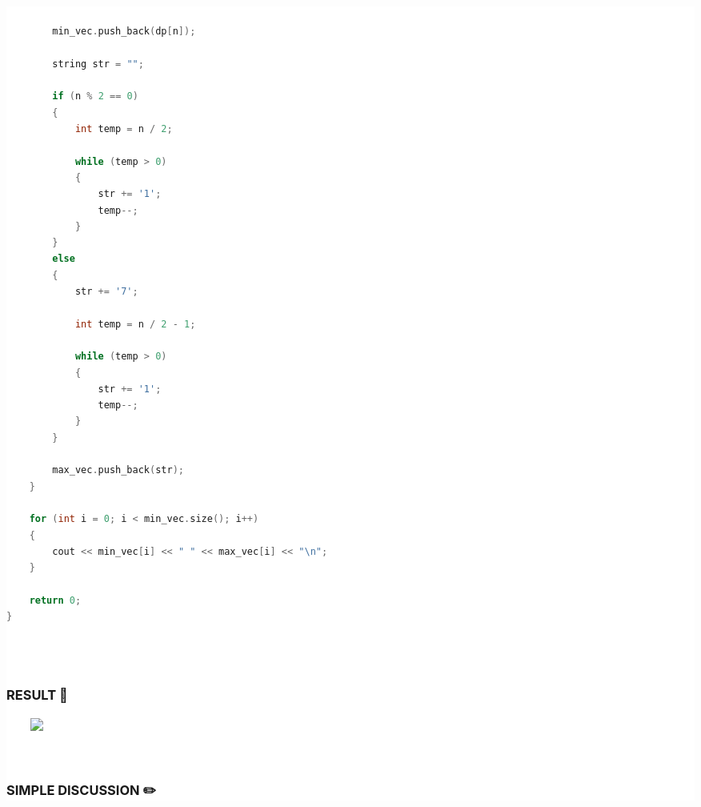 ```c++

		min_vec.push_back(dp[n]);

		string str = "";

		if (n % 2 == 0)
		{
			int temp = n / 2;

			while (temp > 0)
			{
				str += '1';
				temp--;
			}
		}
		else
		{
			str += '7';

			int temp = n / 2 - 1;

			while (temp > 0)
			{
				str += '1';
				temp--;
			}
		}

		max_vec.push_back(str);
	}

	for (int i = 0; i < min_vec.size(); i++)
	{
		cout << min_vec[i] << " " << max_vec[i] << "\n";
	}

	return 0;
}
```  

<br>
<br>

### RESULT 💛

<img src="{{ '/assets/baekjoon/3687r.jpg' }}" style="width: 800px; height: auto; margin-left: auto; margin-right: auto; display: block;">  

<br>
<br>

### SIMPLE DISCUSSION ✏️


[link]: https://www.acmicpc.net/problem/3687